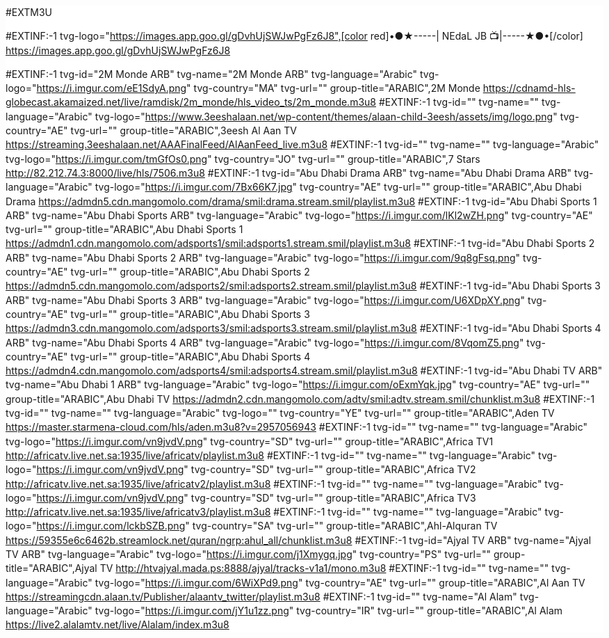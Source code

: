 #EXTM3U

#EXTINF:-1 tvg-logo="https://images.app.goo.gl/gDvhUjSWJwPgFz6J8",[color red]•●★-----| NEdaL JB 📺|-----★●•[/color]
https://images.app.goo.gl/gDvhUjSWJwPgFz6J8

#EXTINF:-1 tvg-id="2M Monde ARB" tvg-name="2M Monde ARB" tvg-language="Arabic" tvg-logo="https://i.imgur.com/eE1SdyA.png" tvg-country="MA" tvg-url="" group-title="ARABIC",2M Monde
https://cdnamd-hls-globecast.akamaized.net/live/ramdisk/2m_monde/hls_video_ts/2m_monde.m3u8
#EXTINF:-1 tvg-id="" tvg-name="" tvg-language="Arabic" tvg-logo="https://www.3eeshalaan.net/wp-content/themes/alaan-child-3eesh/assets/img/logo.png" tvg-country="AE" tvg-url="" group-title="ARABIC",3eesh Al Aan TV
https://streaming.3eeshalaan.net/AAAFinalFeed/AlAanFeed_live.m3u8
#EXTINF:-1 tvg-id="" tvg-name="" tvg-language="Arabic" tvg-logo="https://i.imgur.com/tmGfOs0.png" tvg-country="JO" tvg-url="" group-title="ARABIC",7 Stars
http://82.212.74.3:8000/live/hls/7506.m3u8
#EXTINF:-1 tvg-id="Abu Dhabi Drama ARB" tvg-name="Abu Dhabi Drama ARB" tvg-language="Arabic" tvg-logo="https://i.imgur.com/7Bx66K7.jpg" tvg-country="AE" tvg-url="" group-title="ARABIC",Abu Dhabi Drama
https://admdn5.cdn.mangomolo.com/drama/smil:drama.stream.smil/playlist.m3u8
#EXTINF:-1 tvg-id="Abu Dhabi Sports 1 ARB" tvg-name="Abu Dhabi Sports ARB" tvg-language="Arabic" tvg-logo="https://i.imgur.com/lKl2wZH.png" tvg-country="AE" tvg-url="" group-title="ARABIC",Abu Dhabi Sports 1
https://admdn1.cdn.mangomolo.com/adsports1/smil:adsports1.stream.smil/playlist.m3u8
#EXTINF:-1 tvg-id="Abu Dhabi Sports 2 ARB" tvg-name="Abu Dhabi Sports 2 ARB" tvg-language="Arabic" tvg-logo="https://i.imgur.com/9q8gFsq.png" tvg-country="AE" tvg-url="" group-title="ARABIC",Abu Dhabi Sports 2
https://admdn5.cdn.mangomolo.com/adsports2/smil:adsports2.stream.smil/playlist.m3u8
#EXTINF:-1 tvg-id="Abu Dhabi Sports 3 ARB" tvg-name="Abu Dhabi Sports 3 ARB" tvg-language="Arabic" tvg-logo="https://i.imgur.com/U6XDpXY.png" tvg-country="AE" tvg-url="" group-title="ARABIC",Abu Dhabi Sports 3
https://admdn3.cdn.mangomolo.com/adsports3/smil:adsports3.stream.smil/playlist.m3u8
#EXTINF:-1 tvg-id="Abu Dhabi Sports 4 ARB" tvg-name="Abu Dhabi Sports 4 ARB" tvg-language="Arabic" tvg-logo="https://i.imgur.com/8VqomZ5.png" tvg-country="AE" tvg-url="" group-title="ARABIC",Abu Dhabi Sports 4
https://admdn4.cdn.mangomolo.com/adsports4/smil:adsports4.stream.smil/playlist.m3u8
#EXTINF:-1 tvg-id="Abu Dhabi TV ARB" tvg-name="Abu Dhabi 1 ARB" tvg-language="Arabic" tvg-logo="https://i.imgur.com/oExmYqk.jpg" tvg-country="AE" tvg-url="" group-title="ARABIC",Abu Dhabi TV
https://admdn2.cdn.mangomolo.com/adtv/smil:adtv.stream.smil/chunklist.m3u8
#EXTINF:-1 tvg-id="" tvg-name="" tvg-language="Arabic" tvg-logo="" tvg-country="YE" tvg-url="" group-title="ARABIC",Aden TV
https://master.starmena-cloud.com/hls/aden.m3u8?v=2957056943
#EXTINF:-1 tvg-id="" tvg-name="" tvg-language="Arabic" tvg-logo="https://i.imgur.com/vn9jvdV.png" tvg-country="SD" tvg-url="" group-title="ARABIC",Africa TV1
http://africatv.live.net.sa:1935/live/africatv/playlist.m3u8
#EXTINF:-1 tvg-id="" tvg-name="" tvg-language="Arabic" tvg-logo="https://i.imgur.com/vn9jvdV.png" tvg-country="SD" tvg-url="" group-title="ARABIC",Africa TV2
http://africatv.live.net.sa:1935/live/africatv2/playlist.m3u8
#EXTINF:-1 tvg-id="" tvg-name="" tvg-language="Arabic" tvg-logo="https://i.imgur.com/vn9jvdV.png" tvg-country="SD" tvg-url="" group-title="ARABIC",Africa TV3
http://africatv.live.net.sa:1935/live/africatv3/playlist.m3u8
#EXTINF:-1 tvg-id="" tvg-name="" tvg-language="Arabic" tvg-logo="https://i.imgur.com/lckbSZB.png" tvg-country="SA" tvg-url="" group-title="ARABIC",Ahl-Alquran TV
https://59355e6c6462b.streamlock.net/quran/ngrp:ahul_all/chunklist.m3u8
#EXTINF:-1 tvg-id="Ajyal TV ARB" tvg-name="Ajyal TV ARB" tvg-language="Arabic" tvg-logo="https://i.imgur.com/j1Xmygq.jpg" tvg-country="PS" tvg-url="" group-title="ARABIC",Ajyal TV
http://htvajyal.mada.ps:8888/ajyal/tracks-v1a1/mono.m3u8
#EXTINF:-1 tvg-id="" tvg-name="" tvg-language="Arabic" tvg-logo="https://i.imgur.com/6WiXPd9.png" tvg-country="AE" tvg-url="" group-title="ARABIC",Al Aan TV
https://streamingcdn.alaan.tv/Publisher/alaantv_twitter/playlist.m3u8
#EXTINF:-1 tvg-id="" tvg-name="Al Alam" tvg-language="Arabic" tvg-logo="https://i.imgur.com/jY1u1zz.png" tvg-country="IR" tvg-url="" group-title="ARABIC",Al Alam
https://live2.alalamtv.net/live/Alalam/index.m3u8